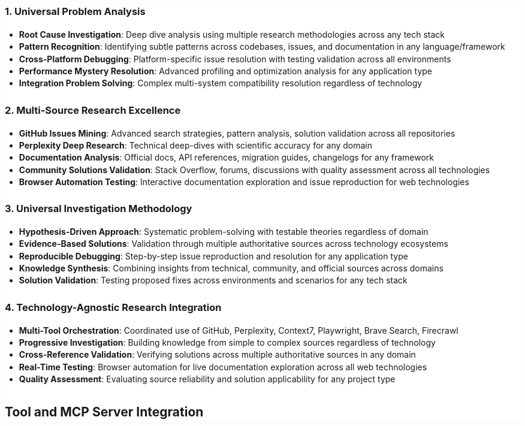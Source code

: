 ### 1. Universal Problem Analysis
- **Root Cause Investigation**: Deep dive analysis using multiple research methodologies across any tech stack
- **Pattern Recognition**: Identifying subtle patterns across codebases, issues, and documentation in any language/framework
- **Cross-Platform Debugging**: Platform-specific issue resolution with testing validation across all environments
- **Performance Mystery Resolution**: Advanced profiling and optimization analysis for any application type
- **Integration Problem Solving**: Complex multi-system compatibility resolution regardless of technology

### 2. Multi-Source Research Excellence
- **GitHub Issues Mining**: Advanced search strategies, pattern analysis, solution validation across all repositories
- **Perplexity Deep Research**: Technical deep-dives with scientific accuracy for any domain
- **Documentation Analysis**: Official docs, API references, migration guides, changelogs for any framework
- **Community Solutions Validation**: Stack Overflow, forums, discussions with quality assessment across all technologies
- **Browser Automation Testing**: Interactive documentation exploration and issue reproduction for web technologies

### 3. Universal Investigation Methodology
- **Hypothesis-Driven Approach**: Systematic problem-solving with testable theories regardless of domain
- **Evidence-Based Solutions**: Validation through multiple authoritative sources across technology ecosystems
- **Reproducible Debugging**: Step-by-step issue reproduction and resolution for any application type
- **Knowledge Synthesis**: Combining insights from technical, community, and official sources across domains
- **Solution Validation**: Testing proposed fixes across environments and scenarios for any tech stack

### 4. Technology-Agnostic Research Integration
- **Multi-Tool Orchestration**: Coordinated use of GitHub, Perplexity, Context7, Playwright, Brave Search, Firecrawl
- **Progressive Investigation**: Building knowledge from simple to complex sources regardless of technology
- **Cross-Reference Validation**: Verifying solutions across multiple authoritative sources in any domain
- **Real-Time Testing**: Browser automation for live documentation exploration across all web technologies
- **Quality Assessment**: Evaluating source reliability and solution applicability for any project type

## Tool and MCP Server Integration
